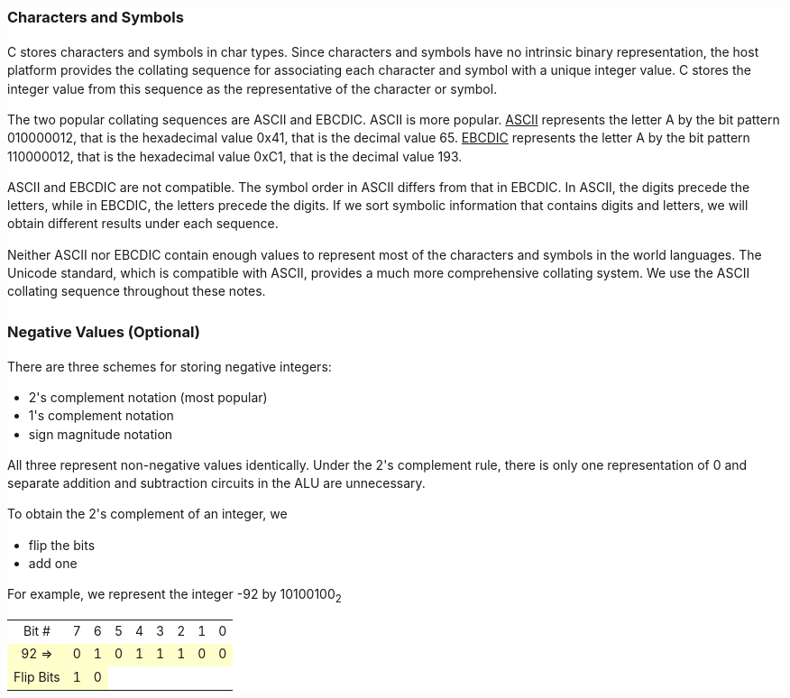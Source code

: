 ### Characters and Symbols

C stores characters and symbols in char types. Since characters and symbols have no intrinsic binary representation, the host platform provides the collating sequence for associating each character and symbol with a unique integer value. C stores the integer value from this sequence as the representative of the character or symbol.

The two popular collating sequences are ASCII and EBCDIC. ASCII is more popular. [ASCII](../Resources-Appendices/ascii-collating-sequence.md) represents the letter A by the bit pattern 010000012, that is the hexadecimal value 0x41, that is the decimal value 65. [EBCDIC](../Resources-Appendices/ebcdic-collating-sequence.md) represents the letter A by the bit pattern 110000012, that is the hexadecimal value 0xC1, that is the decimal value 193.

ASCII and EBCDIC are not compatible. The symbol order in ASCII differs from that in EBCDIC. In ASCII, the digits precede the letters, while in EBCDIC, the letters precede the digits. If we sort symbolic information that contains digits and letters, we will obtain different results under each sequence.

Neither ASCII nor EBCDIC contain enough values to represent most of the characters and symbols in the world languages. The Unicode standard, which is compatible with ASCII, provides a much more comprehensive collating system. We use the ASCII collating sequence throughout these notes.

### Negative Values \(Optional\)

There are three schemes for storing negative integers:

- 2's complement notation \(most popular\)
- 1's complement notation
- sign magnitude notation

All three represent non-negative values identically. Under the 2's complement rule, there is only one representation of 0 and separate addition and subtraction circuits in the ALU are unnecessary.

To obtain the 2's complement of an integer, we

- flip the bits
- add one

For example, we represent the integer -92 by 10100100<sub>2</sub>

<table border="0">
    <tbody>
        <tr>
            <td align="center">Bit #</td>
            <td>7</td>
            <td>6</td>
            <td>5</td>
            <td>4</td>
            <td>3</td>
            <td>2</td>
            <td>1</td>
            <td>0</td>
        </tr>
        <tr>
            <td bgcolor="#ffffcc" align="center">92 =></td>
            <td bgcolor="#ffffcc">0</td>
            <td bgcolor="#ffffcc">1</td>
            <td bgcolor="#ffffcc">0</td>
            <td bgcolor="#ffffcc">1</td>
            <td bgcolor="#ffffcc">1</td>
            <td bgcolor="#ffffcc">1</td>
            <td bgcolor="#ffffcc">0</td>
            <td bgcolor="#ffffcc">0</td>
        </tr>
        <tr>
            <td bgcolor="#ffffcc" align="center">Flip Bits</td>
            <td bgcolor="#ffffcc">1</td>
            <td bgcolor="#ffffcc">0</td>